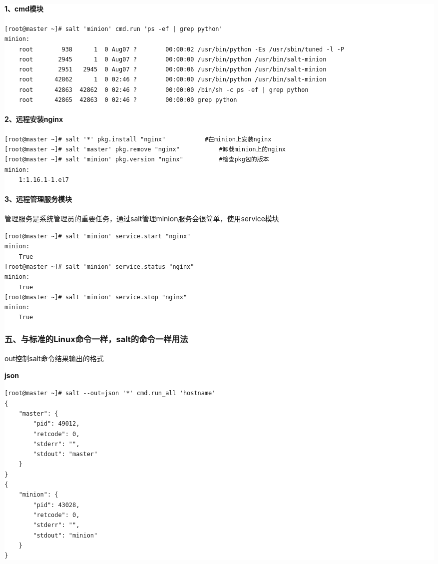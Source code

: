 #### 1、cmd模块

```
[root@master ~]# salt 'minion' cmd.run 'ps -ef | grep python'
minion:
    root        938      1  0 Aug07 ?        00:00:02 /usr/bin/python -Es /usr/sbin/tuned -l -P
    root       2945      1  0 Aug07 ?        00:00:00 /usr/bin/python /usr/bin/salt-minion
    root       2951   2945  0 Aug07 ?        00:00:06 /usr/bin/python /usr/bin/salt-minion
    root      42862      1  0 02:46 ?        00:00:00 /usr/bin/python /usr/bin/salt-minion
    root      42863  42862  0 02:46 ?        00:00:00 /bin/sh -c ps -ef | grep python
    root      42865  42863  0 02:46 ?        00:00:00 grep python
```

#### 2、远程安装nginx

```
[root@master ~]# salt '*' pkg.install "nginx"			#在minion上安装nginx
[root@master ~]# salt 'master' pkg.remove "nginx"			#卸载minion上的nginx
[root@master ~]# salt 'minion' pkg.version "nginx"			#检查pkg包的版本
minion:
    1:1.16.1-1.el7
```

#### 3、远程管理服务模块

管理服务是系统管理员的重要任务，通过salt管理minion服务会很简单，使用service模块

```
[root@master ~]# salt 'minion' service.start "nginx"
minion:
    True
[root@master ~]# salt 'minion' service.status "nginx"
minion:
    True
[root@master ~]# salt 'minion' service.stop "nginx"
minion:
    True
```

### 五、与标准的Linux命令一样，salt的命令一样用法

out控制salt命令结果输出的格式

**json**

```
[root@master ~]# salt --out=json '*' cmd.run_all 'hostname'
{
    "master": {
        "pid": 49012, 
        "retcode": 0, 
        "stderr": "", 
        "stdout": "master"
    }
}
{
    "minion": {
        "pid": 43028, 
        "retcode": 0, 
        "stderr": "", 
        "stdout": "minion"
    }
}
```
